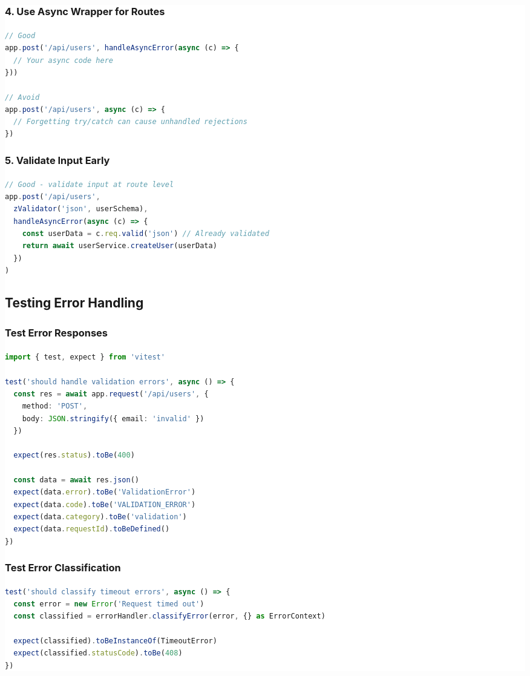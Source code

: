 ### 4. Use Async Wrapper for Routes
```typescript
// Good
app.post('/api/users', handleAsyncError(async (c) => {
  // Your async code here
}))

// Avoid
app.post('/api/users', async (c) => {
  // Forgetting try/catch can cause unhandled rejections
})
```

### 5. Validate Input Early
```typescript
// Good - validate input at route level
app.post('/api/users', 
  zValidator('json', userSchema),
  handleAsyncError(async (c) => {
    const userData = c.req.valid('json') // Already validated
    return await userService.createUser(userData)
  })
)
```

## Testing Error Handling

### Test Error Responses
```typescript
import { test, expect } from 'vitest'

test('should handle validation errors', async () => {
  const res = await app.request('/api/users', {
    method: 'POST',
    body: JSON.stringify({ email: 'invalid' })
  })
  
  expect(res.status).toBe(400)
  
  const data = await res.json()
  expect(data.error).toBe('ValidationError')
  expect(data.code).toBe('VALIDATION_ERROR')
  expect(data.category).toBe('validation')
  expect(data.requestId).toBeDefined()
})
```

### Test Error Classification
```typescript
test('should classify timeout errors', async () => {
  const error = new Error('Request timed out')
  const classified = errorHandler.classifyError(error, {} as ErrorContext)
  
  expect(classified).toBeInstanceOf(TimeoutError)
  expect(classified.statusCode).toBe(408)
})
```
